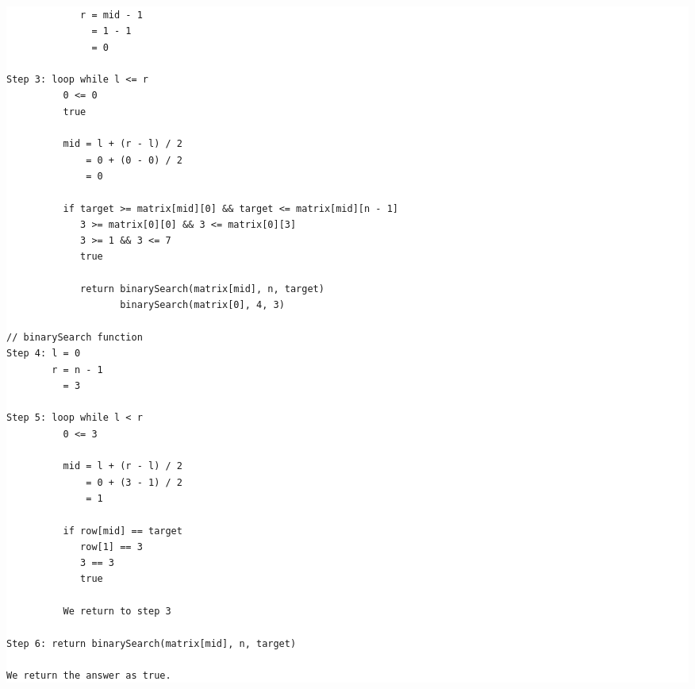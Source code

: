 ```
             r = mid - 1
               = 1 - 1
               = 0

Step 3: loop while l <= r
          0 <= 0
          true

          mid = l + (r - l) / 2
              = 0 + (0 - 0) / 2
              = 0

          if target >= matrix[mid][0] && target <= matrix[mid][n - 1]
             3 >= matrix[0][0] && 3 <= matrix[0][3]
             3 >= 1 && 3 <= 7
             true

             return binarySearch(matrix[mid], n, target)
                    binarySearch(matrix[0], 4, 3)

// binarySearch function
Step 4: l = 0
        r = n - 1
          = 3

Step 5: loop while l < r
          0 <= 3

          mid = l + (r - l) / 2
              = 0 + (3 - 1) / 2
              = 1

          if row[mid] == target
             row[1] == 3
             3 == 3
             true

          We return to step 3

Step 6: return binarySearch(matrix[mid], n, target)

We return the answer as true.
```
